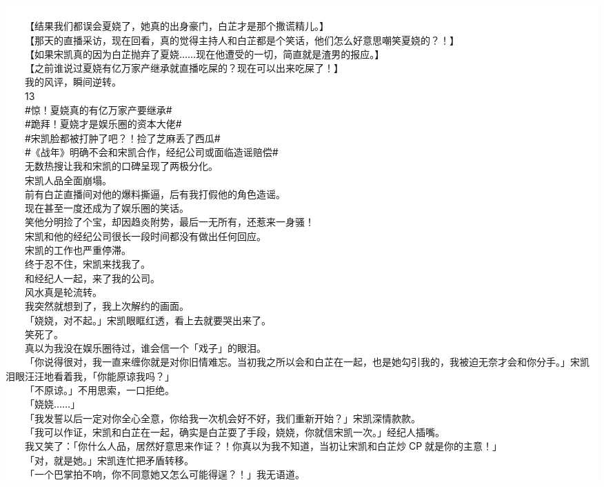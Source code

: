 <br>   
&emsp;&emsp;【结果我们都误会夏娆了，她真的出身豪门，白芷才是那个撒谎精儿。】  
<br>   
&emsp;&emsp;【那天的直播采访，现在回看，真的觉得主持人和白芷都是个笑话，他们怎么好意思嘲笑夏娆的？！】  
<br>   
&emsp;&emsp;【如果宋凯真的因为白芷抛弃了夏娆……现在他遭受的一切，简直就是渣男的报应。】  
<br>   
&emsp;&emsp;【之前谁说过夏娆有亿万家产继承就直播吃屎的？现在可以出来吃屎了！】  
<br>   
&emsp;&emsp;我的风评，瞬间逆转。  
<br>   
&emsp;&emsp;13  
<br>   
&emsp;&emsp;#惊！夏娆真的有亿万家产要继承#  
<br>   
&emsp;&emsp;#跪拜！夏娆才是娱乐圈的资本大佬#  
<br>   
&emsp;&emsp;#宋凯脸都被打肿了吧？！捡了芝麻丢了西瓜#  
<br>   
&emsp;&emsp;#《战年》明确不会和宋凯合作，经纪公司或面临造谣赔偿#  
<br>   
&emsp;&emsp;无数热搜让我和宋凯的口碑呈现了两极分化。  
<br>   
&emsp;&emsp;宋凯人品全面崩塌。  
<br>   
&emsp;&emsp;前有白芷直播间对他的爆料撕逼，后有我打假他的角色造谣。  
<br>   
&emsp;&emsp;现在甚至一度还成为了娱乐圈的笑话。  
<br>   
&emsp;&emsp;笑他分明捡了个宝，却因趋炎附势，最后一无所有，还惹来一身骚！  
<br>   
&emsp;&emsp;宋凯和他的经纪公司很长一段时间都没有做出任何回应。  
<br>   
&emsp;&emsp;宋凯的工作也严重停滞。  
<br>   
&emsp;&emsp;终于忍不住，宋凯来找我了。  
<br>   
&emsp;&emsp;和经纪人一起，来了我的公司。  
<br>   
&emsp;&emsp;风水真是轮流转。  
<br>   
&emsp;&emsp;我突然就想到了，我上次解约的画面。  
<br>   
&emsp;&emsp;「娆娆，对不起。」宋凯眼眶红透，看上去就要哭出来了。  
<br>   
&emsp;&emsp;笑死了。  
<br>   
&emsp;&emsp;真以为我没在娱乐圈待过，谁会信一个「戏子」的眼泪。  
<br>   
&emsp;&emsp;「你说得很对，我一直来缠你就是对你旧情难忘。当初我之所以会和白芷在一起，也是她勾引我的，我被迫无奈才会和你分手。」宋凯泪眼汪汪地看着我，「你能原谅我吗？」  
<br>   
&emsp;&emsp;「不原谅。」不用思索，一口拒绝。  
<br>   
&emsp;&emsp;「娆娆……」  
<br>   
&emsp;&emsp;「我发誓以后一定对你全心全意，你给我一次机会好不好，我们重新开始？」宋凯深情款款。  
<br>   
&emsp;&emsp;「我可以作证，宋凯和白芷在一起，确实是白芷耍了手段，娆娆，你就信宋凯一次。」经纪人插嘴。  
<br>   
&emsp;&emsp;我又笑了：「你什么人品，居然好意思来作证？！你真以为我不知道，当初让宋凯和白芷炒 CP 就是你的主意！」  
<br>   
&emsp;&emsp;「对，就是她。」宋凯连忙把矛盾转移。  
<br>   
&emsp;&emsp;「一个巴掌拍不响，你不同意她又怎么可能得逞？！」我无语道。  